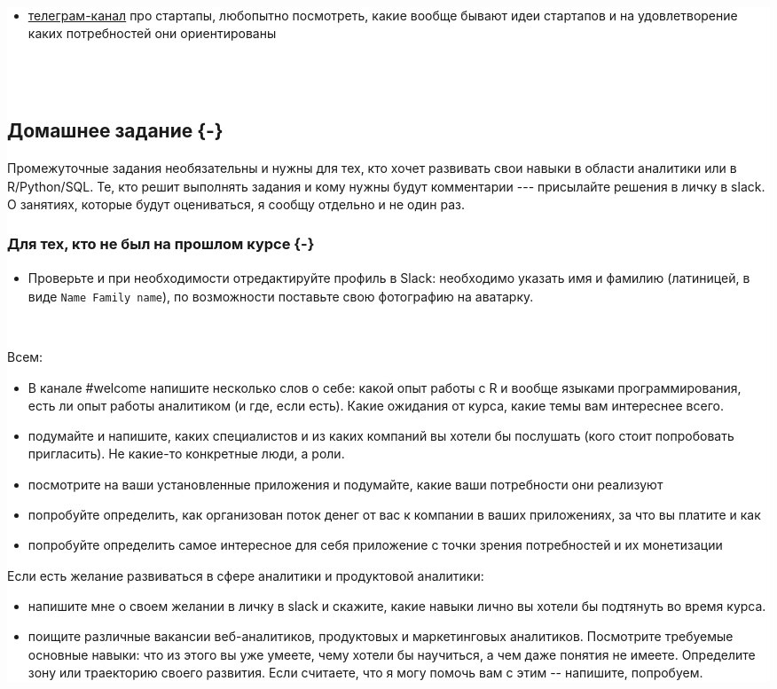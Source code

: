 - [телеграм-канал](https://t.me/startupoftheday) про стартапы, любопытно посмотреть, какие вообще бывают идеи стартапов и на удовлетворение каких потребностей они ориентированы

<br><br>

## Домашнее задание {-}
Промежуточные задания необязательны и нужны для тех, кто хочет развивать свои навыки в области аналитики или в R/Python/SQL. Те, кто решит выполнять задания и кому нужны будут комментарии --- присылайте решения в личку в slack. О занятиях, которые будут оцениваться, я сообщу отдельно и не один раз.

### Для тех, кто не был на прошлом курсе {-}

 - Проверьте и при необходимости отредактируйте профиль в Slack: необходимо указать имя и фамилию (латиницей, в виде `Name Family name`), по возможности поставьте свою фотографию на аватарку. 


<br>


Всем:

 - В канале #welcome напишите несколько слов о себе: какой опыт работы с R и вообще языками программирования, есть ли опыт работы аналитиком (и где, если есть). Какие ожидания от курса, какие темы вам интереснее всего.

 - подумайте и напишите, каких специалистов и из каких компаний вы хотели бы послушать (кого стоит попробовать пригласить). Не какие-то конкретные люди, а роли.
 
 - посмотрите на ваши установленные приложения и подумайте, какие ваши потребности они реализуют
 
 - попробуйте определить, как организован поток денег от вас к компании в ваших приложениях, за что вы платите и как
 
 - попробуйте определить самое интересное для себя приложение с точки зрения потребностей и их монетизации
 
 


Если есть желание развиваться в сфере аналитики и продуктовой аналитики:

 - напишите мне о своем желании в личку в slack и скажите, какие навыки лично вы хотели бы подтянуть во время курса.

 - поищите различные вакансии веб-аналитиков, продуктовых и маркетинговых аналитиков. Посмотрите требуемые основные навыки: что из этого вы уже умеете, чему хотели бы научиться, а чем даже понятия не имеете. Определите зону или траекторию своего развития. Если считаете, что я могу помочь вам с этим -- напишите, попробуем.
